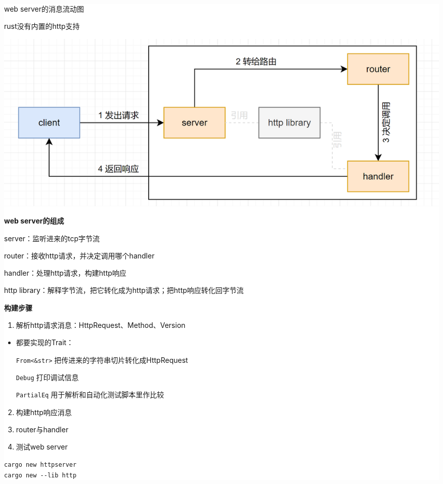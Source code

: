   web server的消息流动图

  rust没有内置的http支持

  ![](res/Snipaste_2024-03-04_16-03-04.png)

  

  **web server的组成**

  server：监听进来的tcp字节流

  router：接收http请求，并决定调用哪个handler

  handler：处理http请求，构建http响应

  http library：解释字节流，把它转化成为http请求；把http响应转化回字节流

  

  **构建步骤**

  1. 解析http请求消息：HttpRequest、Method、Version 

  - 都要实现的Trait：

    `From<&str>`  把传进来的字符串切片转化成HttpRequest

    `Debug`  打印调试信息

    `PartialEq`  用于解析和自动化测试脚本里作比较

  2. 构建http响应消息

  3. router与handler

  4. 测试web server

  

  ```
  cargo new httpserver
  cargo new --lib http
  ```
